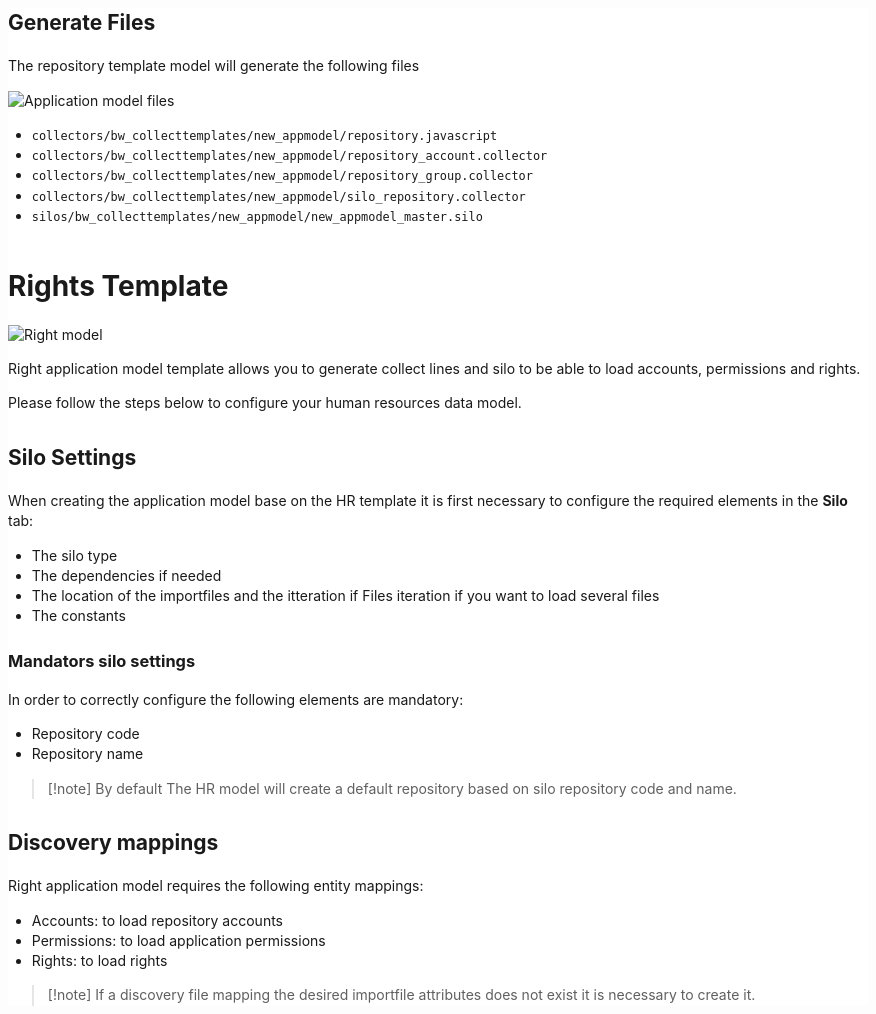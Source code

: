 ## Generate Files

The repository template model will generate the following files

![Application model files](./images/repo_model_files.png "Application model files")

- `collectors/bw_collecttemplates/new_appmodel/repository.javascript`
- `collectors/bw_collecttemplates/new_appmodel/repository_account.collector`
- `collectors/bw_collecttemplates/new_appmodel/repository_group.collector`
- `collectors/bw_collecttemplates/new_appmodel/silo_repository.collector`
- `silos/bw_collecttemplates/new_appmodel/new_appmodel_master.silo`

# Rights Template

![Right model](./images/right_model.png "Right model")

Right application model template allows you to generate collect lines and silo to be able to load accounts, permissions and rights.

Please follow the steps below to configure your human resources data model.

## Silo Settings

When creating the application model base on the HR template it is first necessary to configure the required elements in the **Silo** tab:

- The silo type
- The dependencies if needed
- The location of the importfiles and the itteration if Files iteration if you want to load several files
- The constants

### Mandators silo settings

In order to correctly configure the following elements are mandatory:

- Repository code
- Repository name

> [!note] By default The HR model will create a default repository based on silo repository code and name.

## Discovery mappings

Right application model requires the following entity mappings:

- Accounts: to load repository accounts
- Permissions: to load application permissions
- Rights: to load rights

> [!note] If a discovery file mapping the desired importfile attributes does not exist it is necessary to create it.
